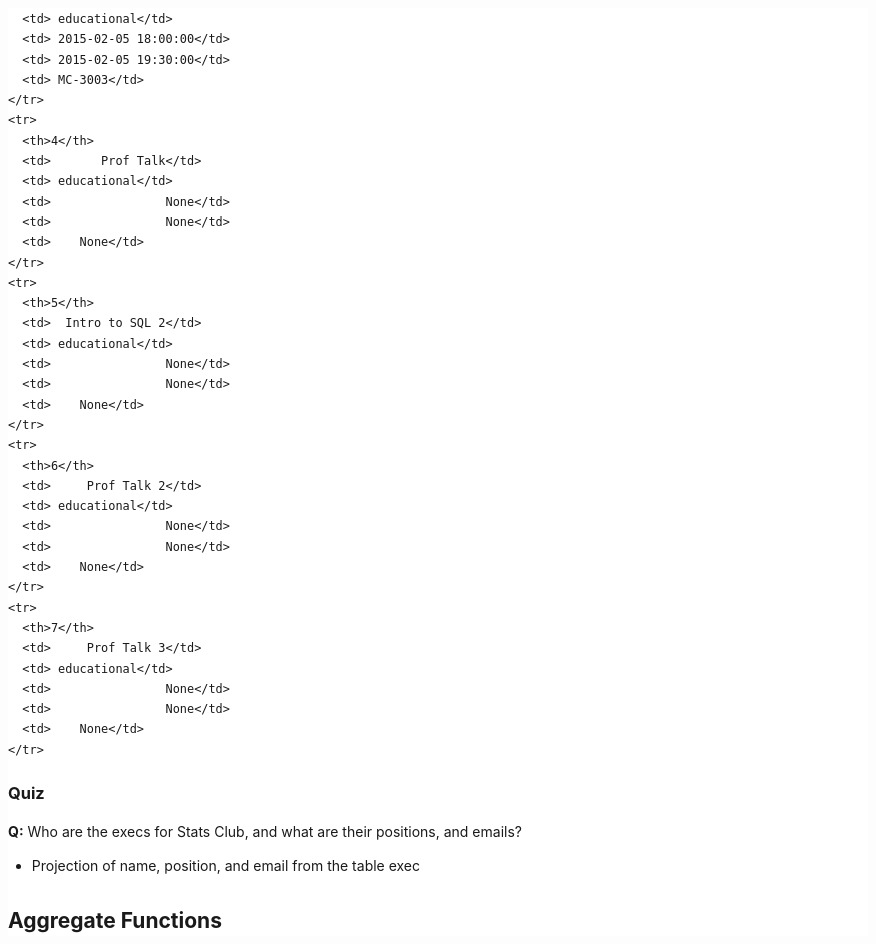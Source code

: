       <td> educational</td>
      <td> 2015-02-05 18:00:00</td>
      <td> 2015-02-05 19:30:00</td>
      <td> MC-3003</td>
    </tr>
    <tr>
      <th>4</th>
      <td>       Prof Talk</td>
      <td> educational</td>
      <td>                None</td>
      <td>                None</td>
      <td>    None</td>
    </tr>
    <tr>
      <th>5</th>
      <td>  Intro to SQL 2</td>
      <td> educational</td>
      <td>                None</td>
      <td>                None</td>
      <td>    None</td>
    </tr>
    <tr>
      <th>6</th>
      <td>     Prof Talk 2</td>
      <td> educational</td>
      <td>                None</td>
      <td>                None</td>
      <td>    None</td>
    </tr>
    <tr>
      <th>7</th>
      <td>     Prof Talk 3</td>
      <td> educational</td>
      <td>                None</td>
      <td>                None</td>
      <td>    None</td>
    </tr>
  </tbody>
</table>
</div>



### Quiz

__Q:__ Who are the execs for Stats Club, and what are their positions, and
emails?
- Projection of name, position, and email from the table exec


## Aggregate Functions
